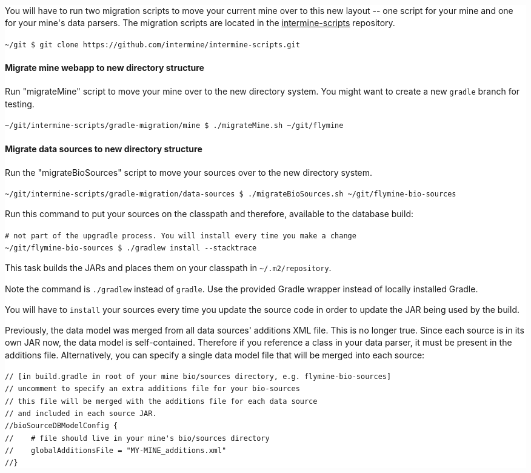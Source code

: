 You will have to run two migration scripts to move your current mine over to this new layout -- one script for your mine and one for your mine's data parsers. The migration scripts are located in the [intermine-scripts](https://github.com/intermine/intermine-scripts/blob/master/gradle-migration/data-sources/migrateBioSources.sh) repository.

```text
~/git $ git clone https://github.com/intermine/intermine-scripts.git
```

#### Migrate mine webapp to new directory structure

Run "migrateMine" script to move your mine over to the new directory system. You might want to create a new `gradle` branch for testing.

```text
~/git/intermine-scripts/gradle-migration/mine $ ./migrateMine.sh ~/git/flymine
```

#### Migrate data sources to new directory structure

Run the "migrateBioSources" script to move your sources over to the new directory system.

```text
~/git/intermine-scripts/gradle-migration/data-sources $ ./migrateBioSources.sh ~/git/flymine-bio-sources
```

Run this command to put your sources on the classpath and therefore, available to the database build:

```text
# not part of the upgradle process. You will install every time you make a change
~/git/flymine-bio-sources $ ./gradlew install --stacktrace
```

This task builds the JARs and places them on your classpath in `~/.m2/repository`.

Note the command is `./gradlew` instead of `gradle`. Use the provided Gradle wrapper instead of locally installed Gradle.

You will have to `install` your sources every time you update the source code in order to update the JAR being used by the build.

Previously, the data model was merged from all data sources' additions XML file. This is no longer true. Since each source is in its own JAR now, the data model is self-contained. Therefore if you reference a class in your data parser, it must be present in the additions file. Alternatively, you can specify a single data model file that will be merged into each source:

```text
// [in build.gradle in root of your mine bio/sources directory, e.g. flymine-bio-sources]
// uncomment to specify an extra additions file for your bio-sources
// this file will be merged with the additions file for each data source
// and included in each source JAR.
//bioSourceDBModelConfig {
//    # file should live in your mine's bio/sources directory
//    globalAdditionsFile = "MY-MINE_additions.xml"
//}
```
